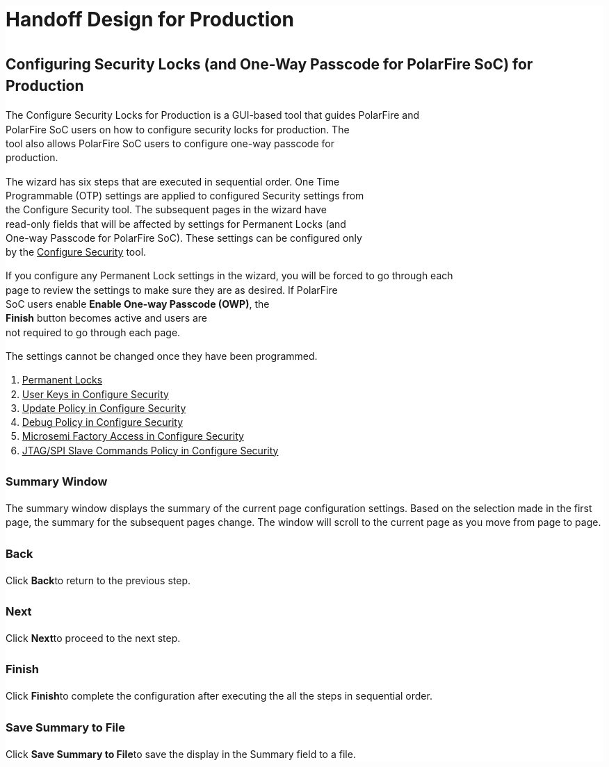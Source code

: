 # Handoff Design for Production

## Configuring Security Locks \(and One-Way Passcode for PolarFire SoC\) for Production

The Configure Security Locks for Production is a GUI-based tool that guides PolarFire and<br /> PolarFire SoC users on how to configure security locks for production. The<br /> tool also allows PolarFire SoC users to configure one-way passcode for<br /> production.

The wizard has six steps that are executed in sequential order. One Time<br /> Programmable \(OTP\) settings are applied to configured Security settings from<br /> the Configure Security tool. The subsequent pages in the wizard have<br /> read-only fields that will be affected by settings for Permanent Locks \(and<br /> One-way Passcode for PolarFire SoC\). These settings can be configured only<br /> by the [Configure Security](GUID-AE825DD9-DE91-4C39-95B7-F501D59B5932.md#) tool.

If you configure any Permanent Lock settings in the wizard, you will be forced to go through each<br /> page to review the settings to make sure they are as desired. If PolarFire<br /> SoC users enable **Enable One-way Passcode \(OWP\)**, the<br /> **Finish** button becomes active and users are<br /> not required to go through each page.

The settings cannot be changed once they have been programmed.

1.  [Permanent Locks](GUID-7C0FFD89-F0F2-49A8-9E21-FBB94A5C33F9.md#)
2.  [User Keys in Configure Security](GUID-AE825DD9-DE91-4C39-95B7-F501D59B5932.md#)
3.  [Update Policy in Configure Security](GUID-AE825DD9-DE91-4C39-95B7-F501D59B5932.md#)
4.  [Debug Policy in Configure Security](GUID-AE825DD9-DE91-4C39-95B7-F501D59B5932.md#)
5.  [Microsemi Factory Access in Configure Security](GUID-AE825DD9-DE91-4C39-95B7-F501D59B5932.md#)
6.  [JTAG/SPI Slave Commands Policy in Configure Security](GUID-AE825DD9-DE91-4C39-95B7-F501D59B5932.md#)

### Summary Window

The summary window displays the summary of the current page configuration settings. Based on the selection made in the first page, the summary for the subsequent pages change. The window will scroll to the current page as you move from page to page.

### Back

Click **Back**to return to the previous step.

### Next

Click **Next**to proceed to the next step.

### Finish

Click **Finish**to complete the configuration after executing the all the steps in sequential order.

### Save Summary to File

Click **Save Summary to File**to save the display in the Summary field to a file.

